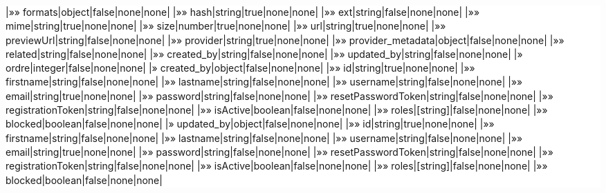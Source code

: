 |»» formats|object|false|none|none|
|»» hash|string|true|none|none|
|»» ext|string|false|none|none|
|»» mime|string|true|none|none|
|»» size|number|true|none|none|
|»» url|string|true|none|none|
|»» previewUrl|string|false|none|none|
|»» provider|string|true|none|none|
|»» provider_metadata|object|false|none|none|
|»» related|string|false|none|none|
|»» created_by|string|false|none|none|
|»» updated_by|string|false|none|none|
|» ordre|integer|false|none|none|
|» created_by|object|false|none|none|
|»» id|string|true|none|none|
|»» firstname|string|false|none|none|
|»» lastname|string|false|none|none|
|»» username|string|false|none|none|
|»» email|string|true|none|none|
|»» password|string|false|none|none|
|»» resetPasswordToken|string|false|none|none|
|»» registrationToken|string|false|none|none|
|»» isActive|boolean|false|none|none|
|»» roles|[string]|false|none|none|
|»» blocked|boolean|false|none|none|
|» updated_by|object|false|none|none|
|»» id|string|true|none|none|
|»» firstname|string|false|none|none|
|»» lastname|string|false|none|none|
|»» username|string|false|none|none|
|»» email|string|true|none|none|
|»» password|string|false|none|none|
|»» resetPasswordToken|string|false|none|none|
|»» registrationToken|string|false|none|none|
|»» isActive|boolean|false|none|none|
|»» roles|[string]|false|none|none|
|»» blocked|boolean|false|none|none|
